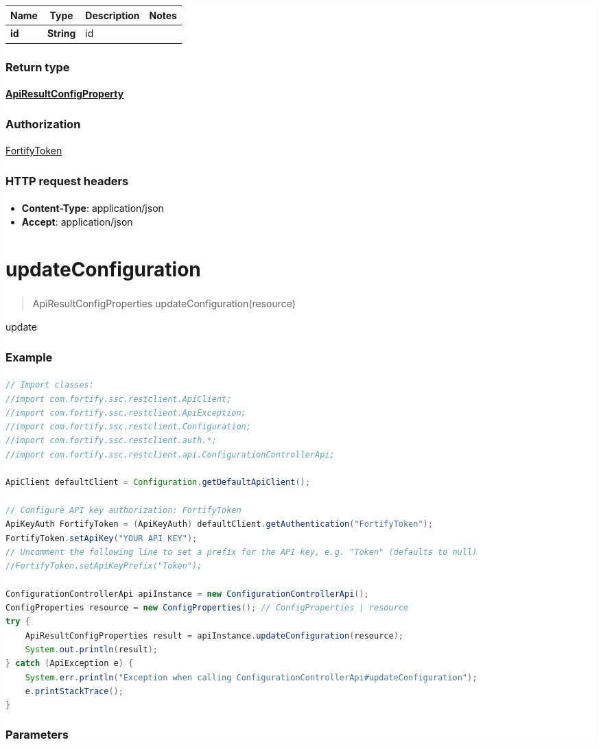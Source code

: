 Name | Type | Description  | Notes
------------- | ------------- | ------------- | -------------
 **id** | **String**| id |

### Return type

[**ApiResultConfigProperty**](ApiResultConfigProperty.md)

### Authorization

[FortifyToken](../README.md#FortifyToken)

### HTTP request headers

 - **Content-Type**: application/json
 - **Accept**: application/json

<a name="updateConfiguration"></a>
# **updateConfiguration**
> ApiResultConfigProperties updateConfiguration(resource)

update

### Example
```java
// Import classes:
//import com.fortify.ssc.restclient.ApiClient;
//import com.fortify.ssc.restclient.ApiException;
//import com.fortify.ssc.restclient.Configuration;
//import com.fortify.ssc.restclient.auth.*;
//import com.fortify.ssc.restclient.api.ConfigurationControllerApi;

ApiClient defaultClient = Configuration.getDefaultApiClient();

// Configure API key authorization: FortifyToken
ApiKeyAuth FortifyToken = (ApiKeyAuth) defaultClient.getAuthentication("FortifyToken");
FortifyToken.setApiKey("YOUR API KEY");
// Uncomment the following line to set a prefix for the API key, e.g. "Token" (defaults to null)
//FortifyToken.setApiKeyPrefix("Token");

ConfigurationControllerApi apiInstance = new ConfigurationControllerApi();
ConfigProperties resource = new ConfigProperties(); // ConfigProperties | resource
try {
    ApiResultConfigProperties result = apiInstance.updateConfiguration(resource);
    System.out.println(result);
} catch (ApiException e) {
    System.err.println("Exception when calling ConfigurationControllerApi#updateConfiguration");
    e.printStackTrace();
}
```

### Parameters
